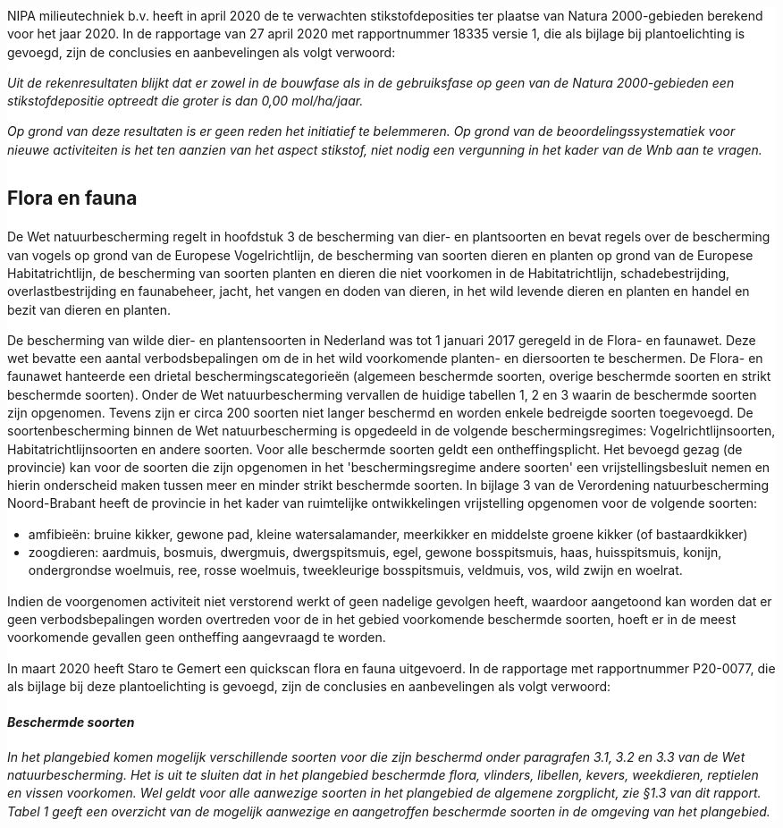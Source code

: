 NIPA milieutechniek b.v. heeft in april 2020 de te verwachten stikstofdeposities ter plaatse van Natura 2000-gebieden berekend voor het jaar 2020. In de rapportage van 27 april 2020 met rapportnummer 18335 versie 1, die als bijlage bij plantoelichting is gevoegd, zijn de conclusies en aanbevelingen als volgt verwoord:

*Uit de rekenresultaten blijkt dat er zowel in de bouwfase als in de gebruiksfase op geen van de Natura 2000-gebieden een stikstofdepositie optreedt die groter is dan 0,00 mol/ha/jaar.* 

*Op grond van deze resultaten is er geen reden het initiatief te belemmeren. Op grond van de beoordelingssystematiek voor nieuwe activiteiten is het ten aanzien van het aspect stikstof, niet nodig een vergunning in het kader van de Wnb aan te vragen.*

## **Flora en fauna**

De Wet natuurbescherming regelt in hoofdstuk 3 de bescherming van dier- en plantsoorten en bevat regels over de bescherming van vogels op grond van de Europese Vogelrichtlijn, de bescherming van soorten dieren en planten op grond van de Europese Habitatrichtlijn, de bescherming van soorten planten en dieren die niet voorkomen in de Habitatrichtlijn, schadebestrijding, overlastbestrijding en faunabeheer, jacht, het vangen en doden van dieren, in het wild levende dieren en planten en handel en bezit van dieren en planten.

De bescherming van wilde dier- en plantensoorten in Nederland was tot 1 januari 2017 geregeld in de Flora- en faunawet. Deze wet bevatte een aantal verbodsbepalingen om de in het wild voorkomende planten- en diersoorten te beschermen. De Flora- en faunawet hanteerde een drietal beschermingscategorieën (algemeen beschermde soorten, overige beschermde soorten en strikt beschermde soorten). Onder de Wet natuurbescherming vervallen de huidige tabellen 1, 2 en 3 waarin de beschermde soorten zijn opgenomen. Tevens zijn er circa 200 soorten niet langer beschermd en worden enkele bedreigde soorten toegevoegd. De soortenbescherming binnen de Wet natuurbescherming is opgedeeld in de volgende beschermingsregimes: Vogelrichtlijnsoorten, Habitatrichtlijnsoorten en andere soorten. Voor alle beschermde soorten geldt een ontheffingsplicht. Het bevoegd gezag (de provincie) kan voor de soorten die zijn opgenomen in het 'beschermingsregime andere soorten' een vrijstellingsbesluit nemen en hierin onderscheid maken tussen meer en minder strikt beschermde soorten. In bijlage 3 van de Verordening natuurbescherming Noord-Brabant heeft de provincie in het kader van ruimtelijke ontwikkelingen vrijstelling opgenomen voor de volgende soorten:

- amfibieën: bruine kikker, gewone pad, kleine watersalamander, meerkikker en middelste groene kikker (of bastaardkikker)
- zoogdieren: aardmuis, bosmuis, dwergmuis, dwergspitsmuis, egel, gewone bosspitsmuis, haas, huisspitsmuis, konijn, ondergrondse woelmuis, ree, rosse woelmuis, tweekleurige bosspitsmuis, veldmuis, vos, wild zwijn en woelrat.

Indien de voorgenomen activiteit niet verstorend werkt of geen nadelige gevolgen heeft, waardoor aangetoond kan worden dat er geen verbodsbepalingen worden overtreden voor de in het gebied voorkomende beschermde soorten, hoeft er in de meest voorkomende gevallen geen ontheffing aangevraagd te worden.

In maart 2020 heeft Staro te Gemert een quickscan flora en fauna uitgevoerd. In de rapportage met rapportnummer P20-0077, die als bijlage bij deze plantoelichting is gevoegd, zijn de conclusies en aanbevelingen als volgt verwoord:

#### *Beschermde soorten*

*In het plangebied komen mogelijk verschillende soorten voor die zijn beschermd onder paragrafen 3.1, 3.2 en 3.3 van de Wet natuurbescherming. Het is uit te sluiten dat in het plangebied beschermde flora, vlinders, libellen, kevers, weekdieren, reptielen en vissen voorkomen. Wel geldt voor alle aanwezige soorten in het plangebied de algemene zorgplicht, zie §1.3 van dit rapport. Tabel 1 geeft een overzicht van de mogelijk aanwezige en aangetroffen beschermde soorten in de omgeving van het plangebied.* 
